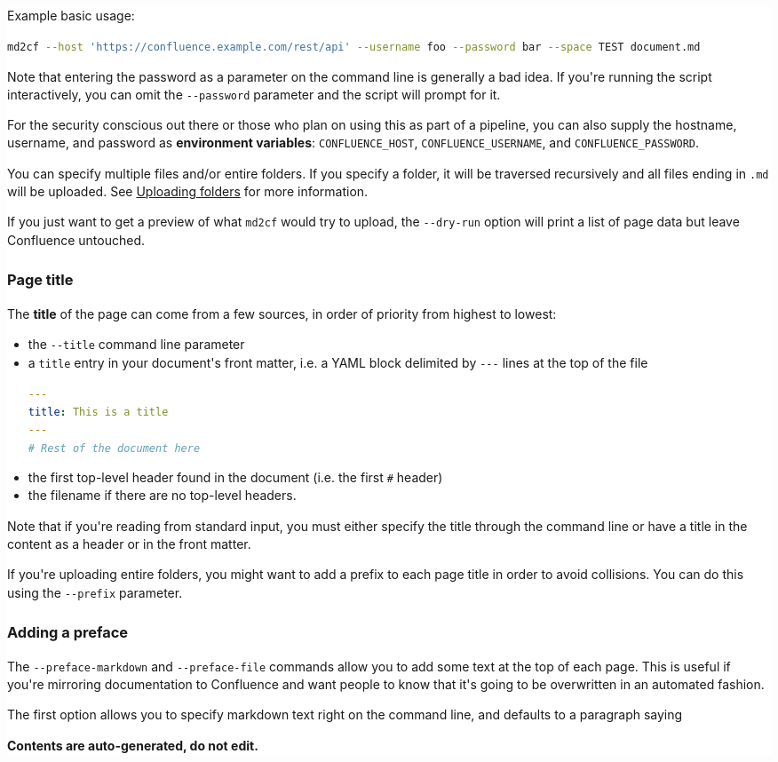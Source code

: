 Example basic usage:

```bash
md2cf --host 'https://confluence.example.com/rest/api' --username foo --password bar --space TEST document.md
```

Note that entering the password as a parameter on the command line is
generally a bad idea. If you're running the script interactively, you
can omit the `--password` parameter and the script will prompt for it.

For the security conscious out there or those who plan on
using this as part of a pipeline, you can also supply the hostname,
username, and password as **environment variables**: `CONFLUENCE_HOST`,
`CONFLUENCE_USERNAME`, and `CONFLUENCE_PASSWORD`.

You can specify multiple files and/or entire folders. If you specify a folder, it will be traversed recursively and all files ending in `.md` will be uploaded. See [Uploading folders](#uploading-folders) for more information.

If you just want to get a preview of what `md2cf` would try to upload, the `--dry-run` option will print a list of page data but leave Confluence untouched.

### Page title

The **title** of the page can come from a few sources, in order of priority from highest to lowest:
* the `--title` command line parameter
* a `title` entry in your document's front matter, i.e. a YAML block delimited by `---` lines at the top of the file
  ```yaml
  ---
  title: This is a title
  ---
  # Rest of the document here
  ``` 
* the first top-level header found in the document (i.e. the first `#` header)
* the filename if there are no top-level headers.

Note that if you're reading from standard input, you must either specify the title through the command line or have a title in the content as a header or in the front matter.

If you're uploading entire folders, you might want to add a prefix to each page title in order to avoid collisions. You can do this using the `--prefix` parameter.

### Adding a preface

The `--preface-markdown` and `--preface-file` commands allow you to add some text at the top of each page. This is useful
if you're mirroring documentation to Confluence and want people to know that it's going to be overwritten in an automated
fashion.

The first option allows you to specify markdown text right on the command line, and defaults to a paragraph saying

**Contents are auto-generated, do not edit.**
